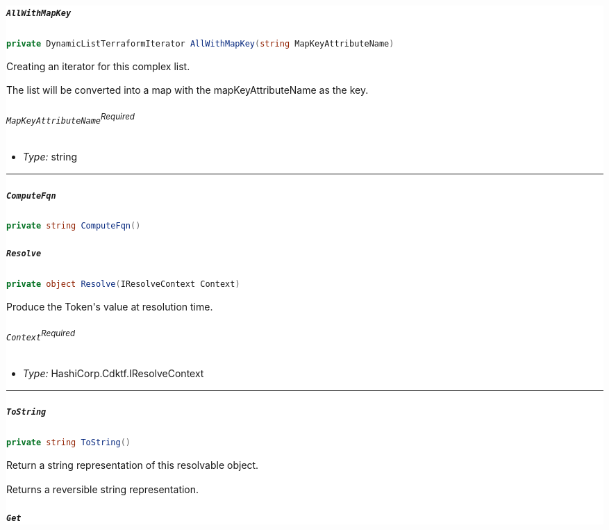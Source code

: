 
##### `AllWithMapKey` <a name="AllWithMapKey" id="@cdktf/provider-cloudflare.customHostname.CustomHostnameSslList.allWithMapKey"></a>

```csharp
private DynamicListTerraformIterator AllWithMapKey(string MapKeyAttributeName)
```

Creating an iterator for this complex list.

The list will be converted into a map with the mapKeyAttributeName as the key.

###### `MapKeyAttributeName`<sup>Required</sup> <a name="MapKeyAttributeName" id="@cdktf/provider-cloudflare.customHostname.CustomHostnameSslList.allWithMapKey.parameter.mapKeyAttributeName"></a>

- *Type:* string

---

##### `ComputeFqn` <a name="ComputeFqn" id="@cdktf/provider-cloudflare.customHostname.CustomHostnameSslList.computeFqn"></a>

```csharp
private string ComputeFqn()
```

##### `Resolve` <a name="Resolve" id="@cdktf/provider-cloudflare.customHostname.CustomHostnameSslList.resolve"></a>

```csharp
private object Resolve(IResolveContext Context)
```

Produce the Token's value at resolution time.

###### `Context`<sup>Required</sup> <a name="Context" id="@cdktf/provider-cloudflare.customHostname.CustomHostnameSslList.resolve.parameter._context"></a>

- *Type:* HashiCorp.Cdktf.IResolveContext

---

##### `ToString` <a name="ToString" id="@cdktf/provider-cloudflare.customHostname.CustomHostnameSslList.toString"></a>

```csharp
private string ToString()
```

Return a string representation of this resolvable object.

Returns a reversible string representation.

##### `Get` <a name="Get" id="@cdktf/provider-cloudflare.customHostname.CustomHostnameSslList.get"></a>
